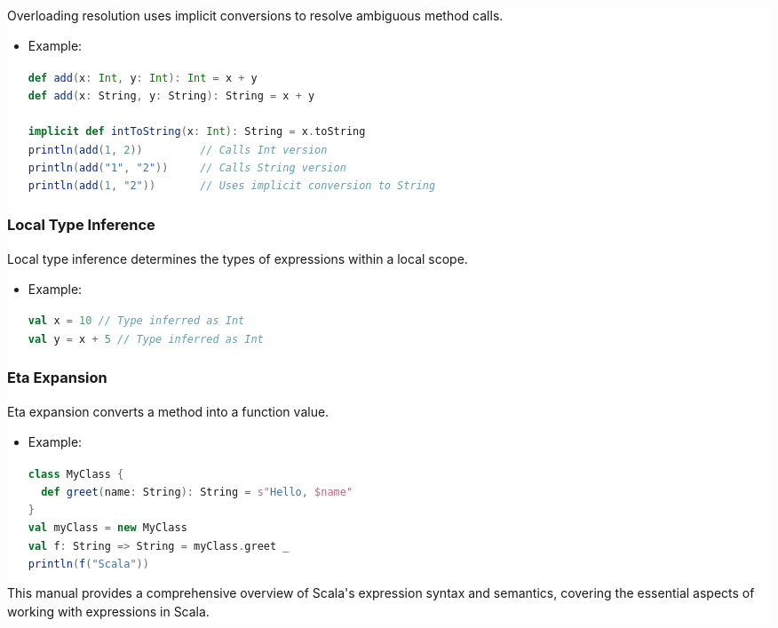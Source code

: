 Overloading resolution uses implicit conversions to resolve ambiguous method calls.

- Example:
  ```scala
  def add(x: Int, y: Int): Int = x + y
  def add(x: String, y: String): String = x + y

  implicit def intToString(x: Int): String = x.toString
  println(add(1, 2))         // Calls Int version
  println(add("1", "2"))     // Calls String version
  println(add(1, "2"))       // Uses implicit conversion to String
  ```

### Local Type Inference

Local type inference determines the types of expressions within a local scope.

- Example:
  ```scala
  val x = 10 // Type inferred as Int
  val y = x + 5 // Type inferred as Int
  ```

### Eta Expansion

Eta expansion converts a method into a function value.

- Example:
  ```scala
  class MyClass {
    def greet(name: String): String = s"Hello, $name"
  }
  val myClass = new MyClass
  val f: String => String = myClass.greet _
  println(f("Scala"))
  ```

This manual provides a comprehensive overview of Scala's expression syntax and semantics, covering the essential aspects of working with expressions in Scala.
